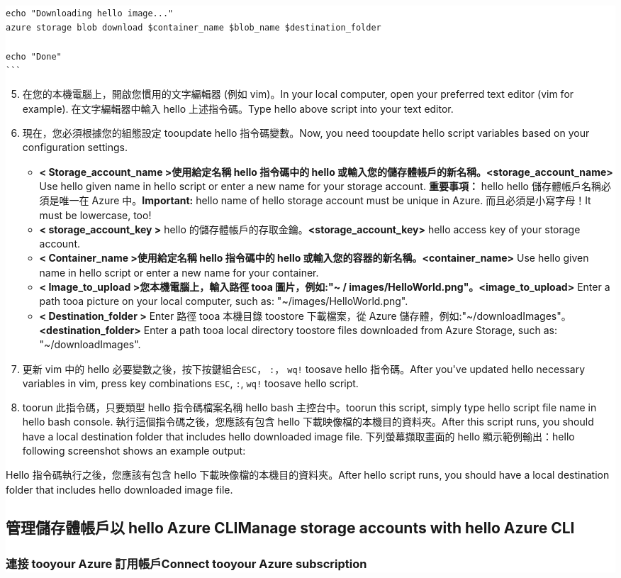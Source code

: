     echo "Downloading hello image..."
    azure storage blob download $container_name $blob_name $destination_folder

    echo "Done"
    ```

5. <span data-ttu-id="11532-131">在您的本機電腦上，開啟您慣用的文字編輯器 (例如 vim)。</span><span class="sxs-lookup"><span data-stu-id="11532-131">In your local computer, open your preferred text editor (vim for example).</span></span> <span data-ttu-id="11532-132">在文字編輯器中輸入 hello 上述指令碼。</span><span class="sxs-lookup"><span data-stu-id="11532-132">Type hello above script into your text editor.</span></span>
6. <span data-ttu-id="11532-133">現在，您必須根據您的組態設定 tooupdate hello 指令碼變數。</span><span class="sxs-lookup"><span data-stu-id="11532-133">Now, you need tooupdate hello script variables based on your configuration settings.</span></span>

   * <span data-ttu-id="11532-134">**< Storage_account_name >**使用給定名稱 hello 指令碼中的 hello 或輸入您的儲存體帳戶的新名稱。</span><span class="sxs-lookup"><span data-stu-id="11532-134">**<storage_account_name>** Use hello given name in hello script or enter a new name for your storage account.</span></span> <span data-ttu-id="11532-135">**重要事項：** hello hello 儲存體帳戶名稱必須是唯一在 Azure 中。</span><span class="sxs-lookup"><span data-stu-id="11532-135">**Important:** hello name of hello storage account must be unique in Azure.</span></span> <span data-ttu-id="11532-136">而且必須是小寫字母！</span><span class="sxs-lookup"><span data-stu-id="11532-136">It must be lowercase, too!</span></span>
   * <span data-ttu-id="11532-137">**< storage_account_key >** hello 的儲存體帳戶的存取金鑰。</span><span class="sxs-lookup"><span data-stu-id="11532-137">**<storage_account_key>** hello access key of your storage account.</span></span>
   * <span data-ttu-id="11532-138">**< Container_name >**使用給定名稱 hello 指令碼中的 hello 或輸入您的容器的新名稱。</span><span class="sxs-lookup"><span data-stu-id="11532-138">**<container_name>** Use hello given name in hello script or enter a new name for your container.</span></span>
   * <span data-ttu-id="11532-139">**< Image_to_upload >**您本機電腦上，輸入路徑 tooa 圖片，例如:"~ / images/HelloWorld.png"。</span><span class="sxs-lookup"><span data-stu-id="11532-139">**<image_to_upload>** Enter a path tooa picture on your local computer, such as: "~/images/HelloWorld.png".</span></span>
   * <span data-ttu-id="11532-140">**< Destination_folder >** Enter 路徑 tooa 本機目錄 toostore 下載檔案，從 Azure 儲存體，例如:"~/downloadImages"。</span><span class="sxs-lookup"><span data-stu-id="11532-140">**<destination_folder>** Enter a path tooa local directory toostore files downloaded from Azure Storage, such as: "~/downloadImages".</span></span>
7. <span data-ttu-id="11532-141">更新 vim 中的 hello 必要變數之後，按下按鍵組合`ESC`， `:`， `wq!` toosave hello 指令碼。</span><span class="sxs-lookup"><span data-stu-id="11532-141">After you've updated hello necessary variables in vim, press key combinations `ESC`, `:`, `wq!` toosave hello script.</span></span>
8. <span data-ttu-id="11532-142">toorun 此指令碼，只要類型 hello 指令碼檔案名稱 hello bash 主控台中。</span><span class="sxs-lookup"><span data-stu-id="11532-142">toorun this script, simply type hello script file name in hello bash console.</span></span> <span data-ttu-id="11532-143">執行這個指令碼之後，您應該有包含 hello 下載映像檔的本機目的資料夾。</span><span class="sxs-lookup"><span data-stu-id="11532-143">After this script runs, you should have a local destination folder that includes hello downloaded image file.</span></span> <span data-ttu-id="11532-144">下列螢幕擷取畫面的 hello 顯示範例輸出：</span><span class="sxs-lookup"><span data-stu-id="11532-144">hello following screenshot shows an example output:</span></span>

<span data-ttu-id="11532-145">Hello 指令碼執行之後，您應該有包含 hello 下載映像檔的本機目的資料夾。</span><span class="sxs-lookup"><span data-stu-id="11532-145">After hello script runs, you should have a local destination folder that includes hello downloaded image file.</span></span>

## <a name="manage-storage-accounts-with-hello-azure-cli"></a><span data-ttu-id="11532-146">管理儲存體帳戶以 hello Azure CLI</span><span class="sxs-lookup"><span data-stu-id="11532-146">Manage storage accounts with hello Azure CLI</span></span>
### <a name="connect-tooyour-azure-subscription"></a><span data-ttu-id="11532-147">連接 tooyour Azure 訂用帳戶</span><span class="sxs-lookup"><span data-stu-id="11532-147">Connect tooyour Azure subscription</span></span>